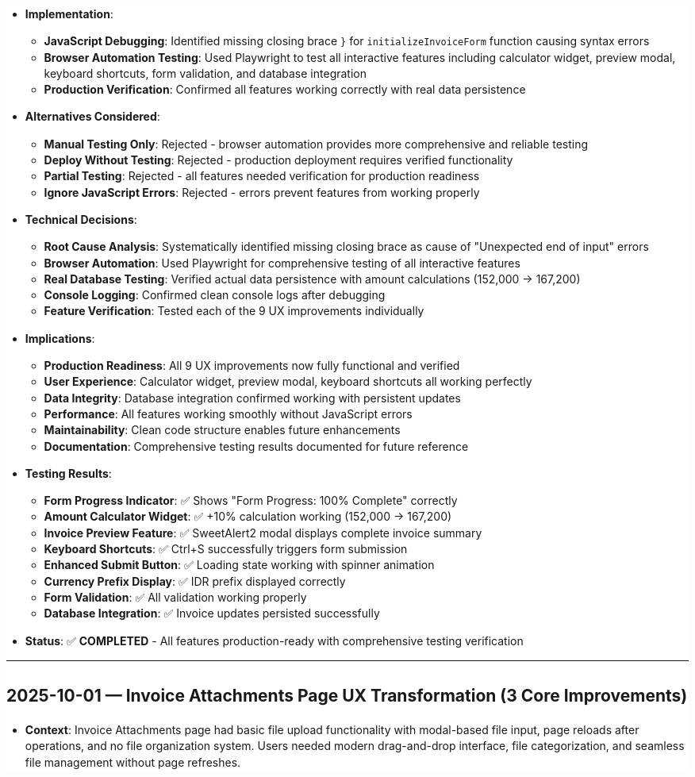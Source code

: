 -   **Implementation**:

    -   **JavaScript Debugging**: Identified missing closing brace `}` for `initializeInvoiceForm` function causing syntax errors
    -   **Browser Automation Testing**: Used Playwright to test all interactive features including calculator widget, preview modal, keyboard shortcuts, form validation, and database integration
    -   **Production Verification**: Confirmed all features working correctly with real data persistence

-   **Alternatives Considered**:

    -   **Manual Testing Only**: Rejected - browser automation provides more comprehensive and reliable testing
    -   **Deploy Without Testing**: Rejected - production deployment requires verified functionality
    -   **Partial Testing**: Rejected - all features needed verification for production readiness
    -   **Ignore JavaScript Errors**: Rejected - errors prevent features from working properly

-   **Technical Decisions**:

    -   **Root Cause Analysis**: Systematically identified missing closing brace as cause of "Unexpected end of input" errors
    -   **Browser Automation**: Used Playwright for comprehensive testing of all interactive features
    -   **Real Database Testing**: Verified actual data persistence with amount calculations (152,000 → 167,200)
    -   **Console Logging**: Confirmed clean console logs after debugging
    -   **Feature Verification**: Tested each of the 9 UX improvements individually

-   **Implications**:

    -   **Production Readiness**: All 9 UX improvements now fully functional and verified
    -   **User Experience**: Calculator widget, preview modal, keyboard shortcuts all working perfectly
    -   **Data Integrity**: Database integration confirmed working with persistent updates
    -   **Performance**: All features working smoothly without JavaScript errors
    -   **Maintainability**: Clean code structure enables future enhancements
    -   **Documentation**: Comprehensive testing results documented for future reference

-   **Testing Results**:

    -   **Form Progress Indicator**: ✅ Shows "Form Progress: 100% Complete" correctly
    -   **Amount Calculator Widget**: ✅ +10% calculation working (152,000 → 167,200)
    -   **Invoice Preview Feature**: ✅ SweetAlert2 modal displays complete invoice summary
    -   **Keyboard Shortcuts**: ✅ Ctrl+S successfully triggers form submission
    -   **Enhanced Submit Button**: ✅ Loading state working with spinner animation
    -   **Currency Prefix Display**: ✅ IDR prefix displayed correctly
    -   **Form Validation**: ✅ All validation working properly
    -   **Database Integration**: ✅ Invoice updates persisted successfully

-   **Status**: ✅ **COMPLETED** - All features production-ready with comprehensive testing verification

---

## 2025-10-01 — Invoice Attachments Page UX Transformation (3 Core Improvements)

-   **Context**: Invoice Attachments page had basic file upload functionality with modal-based file input, page reloads after operations, and no file organization system. Users needed modern drag-and-drop interface, file categorization, and seamless file management without page refreshes.
